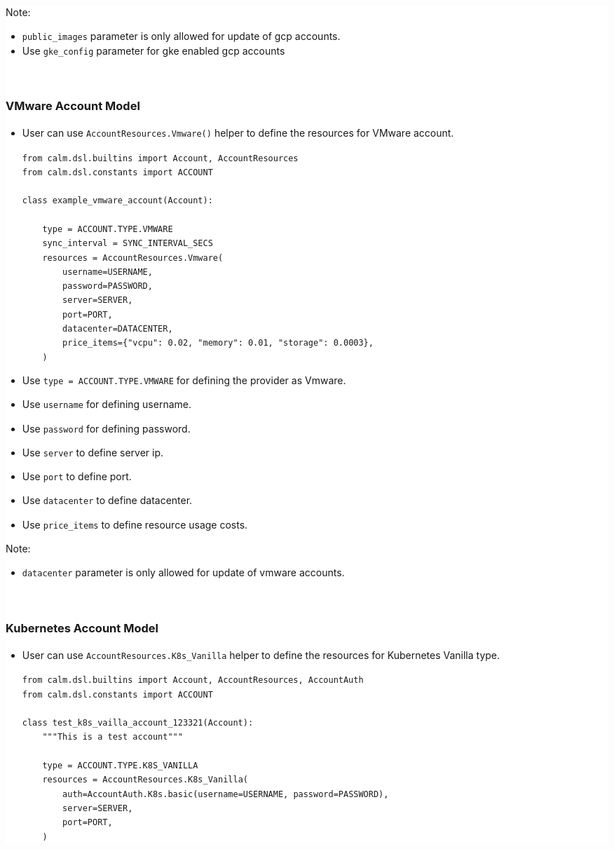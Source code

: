 Note:
- `public_images` parameter is only allowed for update of gcp accounts.
- Use `gke_config` parameter for gke enabled gcp accounts


</br>

### VMware Account Model

- User can use `AccountResources.Vmware()` helper to define the resources for VMware account.

    ```
    from calm.dsl.builtins import Account, AccountResources
    from calm.dsl.constants import ACCOUNT

    class example_vmware_account(Account):

        type = ACCOUNT.TYPE.VMWARE
        sync_interval = SYNC_INTERVAL_SECS
        resources = AccountResources.Vmware(
            username=USERNAME,
            password=PASSWORD,
            server=SERVER,
            port=PORT,
            datacenter=DATACENTER,
            price_items={"vcpu": 0.02, "memory": 0.01, "storage": 0.0003},
        )
    ```

- Use `type = ACCOUNT.TYPE.VMWARE` for defining the provider as Vmware.
- Use `username` for defining username.
- Use `password` for defining password.
- Use `server` to define server ip.
- Use `port` to define port.
- Use `datacenter` to define datacenter.
- Use `price_items` to define resource usage costs.

Note:
- `datacenter` parameter is only allowed for update of vmware accounts.

</br>

### Kubernetes Account Model

- User can use `AccountResources.K8s_Vanilla` helper to define the resources for Kubernetes Vanilla type.

    ```
    from calm.dsl.builtins import Account, AccountResources, AccountAuth
    from calm.dsl.constants import ACCOUNT

    class test_k8s_vailla_account_123321(Account):
        """This is a test account"""

        type = ACCOUNT.TYPE.K8S_VANILLA
        resources = AccountResources.K8s_Vanilla(
            auth=AccountAuth.K8s.basic(username=USERNAME, password=PASSWORD),
            server=SERVER,
            port=PORT,
        )
    ```
